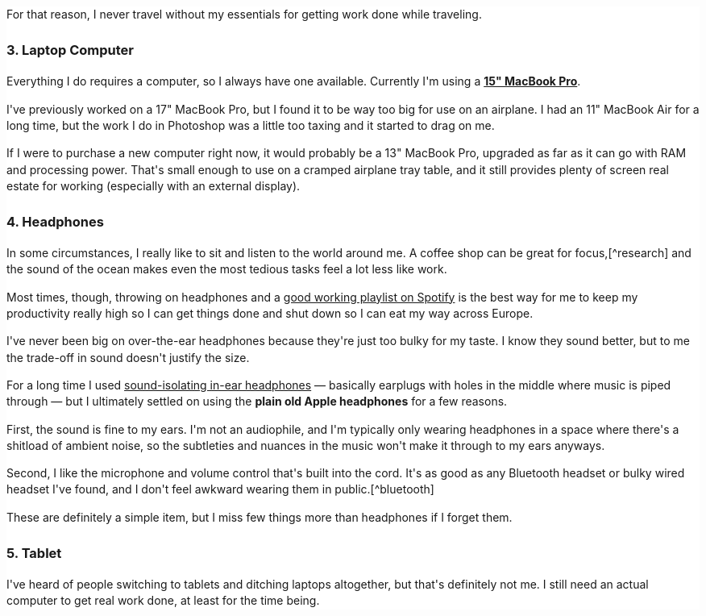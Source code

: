 For that reason, I never travel without my essentials for getting work done
while traveling.

### 3. Laptop Computer

Everything I do requires a computer, so I always have one available. Currently
I'm using a [**15" MacBook Pro**][4].

I've previously worked on a 17" MacBook Pro, but I found it to be way too big
for use on an airplane. I had an 11" MacBook Air for a long time, but the work I
do in Photoshop was a little too taxing and it started to drag on me.

If I were to purchase a new computer right now, it would probably be a 13"
MacBook Pro, upgraded as far as it can go with RAM and processing power. That's
small enough to use on a cramped airplane tray table, and it still provides
plenty of screen real estate for working (especially with an external display).

### 4. Headphones

In some circumstances, I really like to sit and listen to the world around me. A
coffee shop can be great for focus,[^research] and the sound of the ocean makes
even the most tedious tasks feel a lot less like work.

Most times, though, throwing on headphones and a [good working playlist on
Spotify][5] is the best way for me to keep my productivity really high so I can
get things done and shut down so I can eat my way across Europe.

I've never been big on over-the-ear headphones because they're just too bulky
for my taste. I know they sound better, but to me the trade-off in sound doesn't
justify the size.

For a long time I used [sound-isolating in-ear headphones][6] — basically
earplugs with holes in the middle where music is piped through — but I
ultimately settled on using the **plain old Apple headphones** for a few
reasons.

First, the sound is fine to my ears. I'm not an audiophile, and I'm typically
only wearing headphones in a space where there's a shitload of ambient noise, so
the subtleties and nuances in the music won't make it through to my ears
anyways.

Second, I like the microphone and volume control that's built into the cord.
It's as good as any Bluetooth headset or bulky wired headset I've found, and I
don't feel awkward wearing them in public.[^bluetooth]

These are definitely a simple item, but I miss few things more than headphones
if I forget them.

### 5. Tablet

I've heard of people switching to tablets and ditching laptops altogether, but
that's definitely not me. I still need an actual computer to get real work done,
at least for the time being.

<figure class="figure figure--right">

[1]: http://amzn.to/1F01AWe
[2]: http://amzn.to/1FPbZW3
[3]: http://amzn.to/10uwYxe
[4]: http://amzn.to/1y0zmIJ
[5]: http://open.spotify.com/user/spotify/playlist/2ujjMpFriZ2nayLmrD1Jgl
[6]: http://amzn.to/11MZ8V0
[7]: http://www.netflix.com/WiPlayer?movieid=70159087&trkid=3325852
[8]: http://amzn.to/1yX0wx5
[9]: http://amzn.to/1BWEIss
[10]: http://open.spotify.com/user/jlengstorf/playlist/7d16muJ9zbFlQyhqXJ4V2W 
[11]: http://amzn.to/1tXFl1e
[12]: http://amzn.to/1tuz64i
[13]: http://amzn.to/1qMc6h2
[14]: http://amzn.to/1xBh1lz
[15]: http://www.exofficio.com/products/details/mens-air-strip-long-sleeve-shirt
[16]: http://bit.ly/1FbpNXJ
[17]: http://amzn.to/11Fsm7g
[18]: http://bit.ly/1Fbq0dw
[19]: http://amzn.to/1AwehIv
[20]: http://amzn.to/1514hu3
[21]: http://amzn.to/1vywB2x
[22]: http://amzn.to/1xfIu8s
[23]: http://amzn.to/1xBCcE5
[24]: http://amzn.to/1p7Uzia
[25]: http://amzn.to/1vyyyvI
[26]: /contact
[27]: http://www.jstor.org/stable/10.1086/665048
[28]: https://twitter.com/jlengstorf/status/536714574305964033
[29]: https://www.youtube.com/watch?v=-JfEJq56IwI
[30]: http://blacksportsonline.com/home/wp-content/uploads/2014/08/pharrell-williams-grammys-hat-troll-gi.jpg